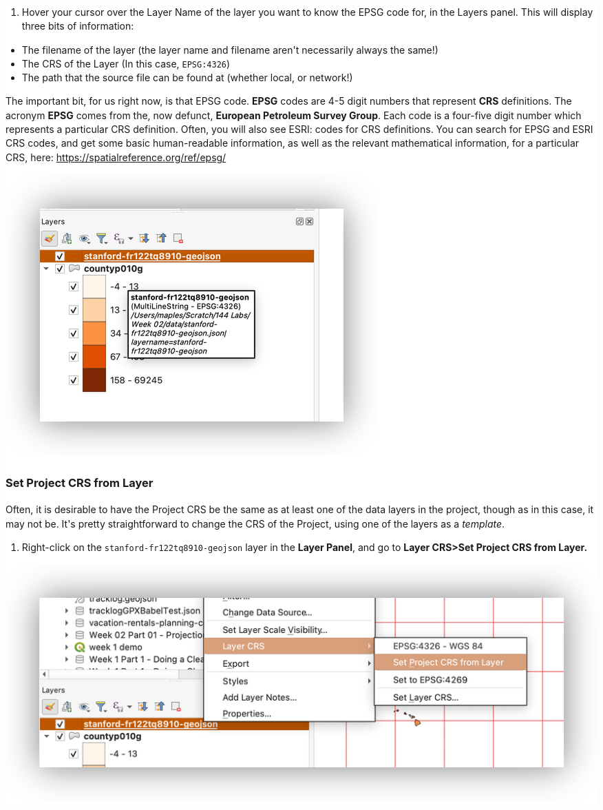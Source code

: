 1. Hover your cursor over the Layer Name of the layer you want to know the EPSG code for, in the Layers panel. This will display three bits of information:

* The filename of the layer (the layer name and filename aren't necessarily always the same!)
* The CRS of the Layer (In this case, `EPSG:4326`)
* The path that the source file can be found at (whether local, or network!)

The important bit, for us right now, is that EPSG code. **EPSG** codes are 4-5 digit numbers that represent **CRS** definitions. The acronym **EPSG** comes from the, now defunct, **European Petroleum Survey Group**. Each code is a four-five digit number which represents a particular CRS definition. Often, you will also see ESRI: codes for CRS definitions. You can search for EPSG and ESRI CRS codes, and get some basic human-readable information, as well as the relevant mathematical information, for a particular CRS, here: https://spatialreference.org/ref/epsg/

![](images/50_Coordinate_Systems_Geodesy-4045ea4f-drop-shadow.png)

### Set Project CRS from Layer

Often, it is desirable to have the Project CRS be the same as at least one of the data layers in the project, though as in this case, it may not be. It's pretty straightforward to change the CRS of the Project, using one of the layers as a _template_.

1. Right-click on the `stanford-fr122tq8910-geojson` layer in the **Layer Panel**, and go to **Layer CRS>Set Project CRS from Layer.**

![](images/50_Coordinate_Systems_Geodesy-5bf40aa0-drop-shadow.png)

